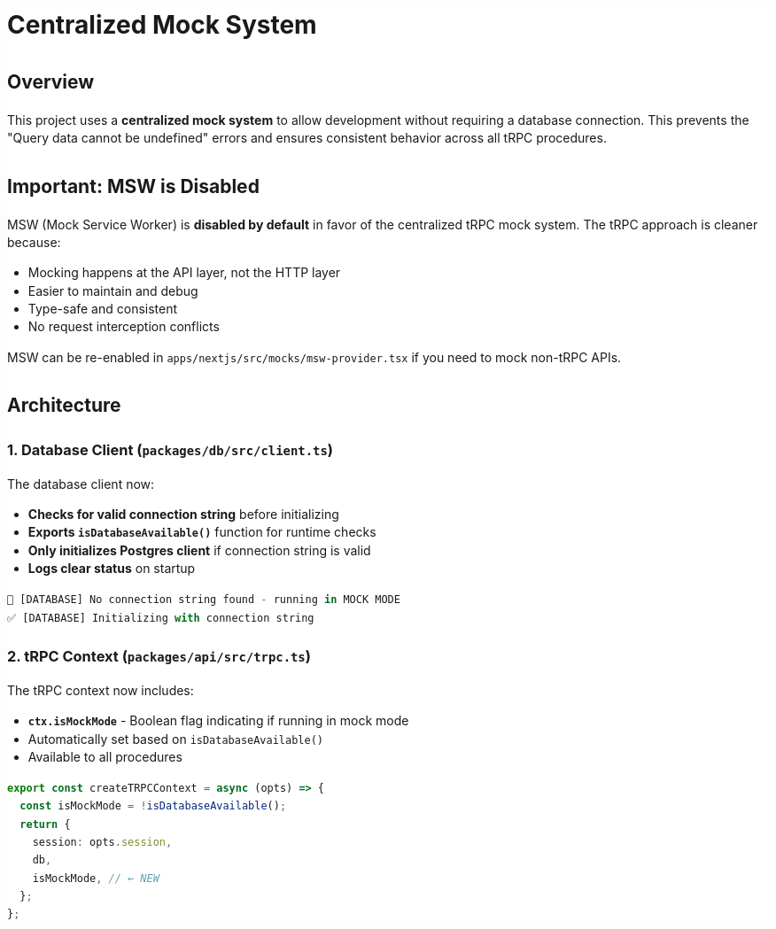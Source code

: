 # Centralized Mock System

## Overview

This project uses a **centralized mock system** to allow development without requiring a database connection. This prevents the "Query data cannot be undefined" errors and ensures consistent behavior across all tRPC procedures.

## Important: MSW is Disabled

MSW (Mock Service Worker) is **disabled by default** in favor of the centralized tRPC mock system. The tRPC approach is cleaner because:
- Mocking happens at the API layer, not the HTTP layer
- Easier to maintain and debug
- Type-safe and consistent
- No request interception conflicts

MSW can be re-enabled in `apps/nextjs/src/mocks/msw-provider.tsx` if you need to mock non-tRPC APIs.

## Architecture

### 1. Database Client (`packages/db/src/client.ts`)

The database client now:
- **Checks for valid connection string** before initializing
- **Exports `isDatabaseAvailable()`** function for runtime checks
- **Only initializes Postgres client** if connection string is valid
- **Logs clear status** on startup

```typescript
🔶 [DATABASE] No connection string found - running in MOCK MODE
✅ [DATABASE] Initializing with connection string
```

### 2. tRPC Context (`packages/api/src/trpc.ts`)

The tRPC context now includes:
- **`ctx.isMockMode`** - Boolean flag indicating if running in mock mode
- Automatically set based on `isDatabaseAvailable()`
- Available to all procedures

```typescript
export const createTRPCContext = async (opts) => {
  const isMockMode = !isDatabaseAvailable();
  return {
    session: opts.session,
    db,
    isMockMode, // ← NEW
  };
};
```
